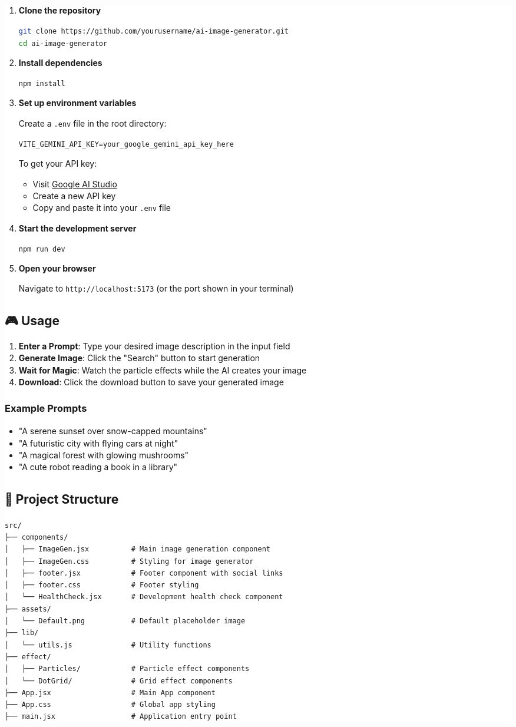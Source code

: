 1. **Clone the repository**

   ```bash
   git clone https://github.com/yourusername/ai-image-generator.git
   cd ai-image-generator
   ```

2. **Install dependencies**

   ```bash
   npm install
   ```

3. **Set up environment variables**

   Create a `.env` file in the root directory:

   ```env
   VITE_GEMINI_API_KEY=your_google_gemini_api_key_here
   ```

   To get your API key:

   - Visit [Google AI Studio](https://aistudio.google.com/app/apikey)
   - Create a new API key
   - Copy and paste it into your `.env` file

4. **Start the development server**

   ```bash
   npm run dev
   ```

5. **Open your browser**

   Navigate to `http://localhost:5173` (or the port shown in your terminal)

## 🎮 Usage

1. **Enter a Prompt**: Type your desired image description in the input field
2. **Generate Image**: Click the "Search" button to start generation
3. **Wait for Magic**: Watch the particle effects while the AI creates your image
4. **Download**: Click the download button to save your generated image

### Example Prompts

- "A serene sunset over snow-capped mountains"
- "A futuristic city with flying cars at night"
- "A magical forest with glowing mushrooms"
- "A cute robot reading a book in a library"

## 📁 Project Structure

```
src/
├── components/
│   ├── ImageGen.jsx          # Main image generation component
│   ├── ImageGen.css          # Styling for image generator
│   ├── footer.jsx            # Footer component with social links
│   ├── footer.css            # Footer styling
│   └── HealthCheck.jsx       # Development health check component
├── assets/
│   └── Default.png           # Default placeholder image
├── lib/
│   └── utils.js              # Utility functions
├── effect/
│   ├── Particles/            # Particle effect components
│   └── DotGrid/              # Grid effect components
├── App.jsx                   # Main App component
├── App.css                   # Global app styling
├── main.jsx                  # Application entry point
```